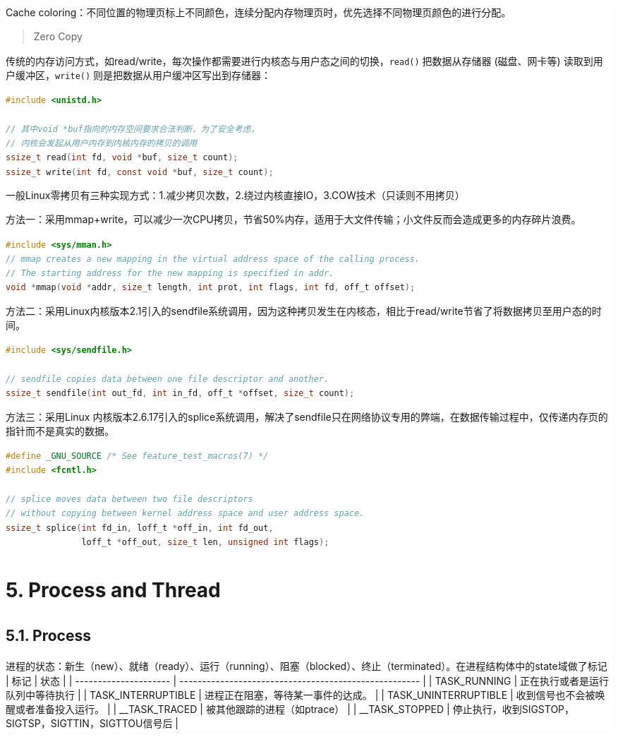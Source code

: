 Cache coloring：不同位置的物理页标上不同颜色，连续分配内存物理页时，优先选择不同物理页颜色的进行分配。

>    Zero Copy

传统的内存访问方式，如read/write，每次操作都需要进行内核态与用户态之间的切换，`read()` 把数据从存储器 (磁盘、网卡等) 读取到用户缓冲区，`write()` 则是把数据从用户缓冲区写出到存储器：

```C
#include <unistd.h>

// 其中void *buf指向的内存空间要求合法判断，为了安全考虑，
// 内核会发起从用户内存到内核内存的拷贝的调用
ssize_t read(int fd, void *buf, size_t count);
ssize_t write(int fd, const void *buf, size_t count);
```

一般Linux零拷贝有三种实现方式：1.减少拷贝次数，2.绕过内核直接IO，3.COW技术（只读则不用拷贝）

方法一：采用mmap+write，可以减少一次CPU拷贝，节省50%内存，适用于大文件传输；小文件反而会造成更多的内存碎片浪费。

```C
#include <sys/mman.h>
// mmap creates a new mapping in the virtual address space of the calling process.
// The starting address for the new mapping is specified in addr.
void *mmap(void *addr, size_t length, int prot, int flags, int fd, off_t offset);
```

方法二：采用Linux内核版本2.1引入的sendfile系统调用，因为这种拷贝发生在内核态，相比于read/write节省了将数据拷贝至用户态的时间。

```c
#include <sys/sendfile.h>

// sendfile copies data between one file descriptor and another.
ssize_t sendfile(int out_fd, int in_fd, off_t *offset, size_t count);
```

方法三：采用Linux 内核版本2.6.17引入的splice系统调用，解决了sendfile只在网络协议专用的弊端，在数据传输过程中，仅传递内存页的指针而不是真实的数据。

```c
#define _GNU_SOURCE /* See feature_test_macros(7) */
#include <fcntl.h>

// splice moves data between two file descriptors 
// without copying between kernel address space and user address space.
ssize_t splice(int fd_in, loff_t *off_in, int fd_out,
               loff_t *off_out, size_t len, unsigned int flags);
```



# 5. Process and Thread

## 5.1. Process

进程的状态：新生（new）、就绪（ready）、运行（running）、阻塞（blocked）、终止（terminated）。在进程结构体中的state域做了标记
| 标记 | 状态 |
| --------------------- | ----------------------------------------------------- |
| TASK\_RUNNING         | 正在执行或者是运行队列中等待执行                      |
| TASK\_INTERRUPTIBLE   | 进程正在阻塞，等待某一事件的达成。                    |
| TASK\_UNINTERRUPTIBLE | 收到信号也不会被唤醒或者准备投入运行。                |
| \_\_TASK\_TRACED      | 被其他跟踪的进程（如ptrace）                          |
| \_\_TASK\_STOPPED     | 停止执行，收到SIGSTOP，SIGTSP，SIGTTIN，SIGTTOU信号后 |
